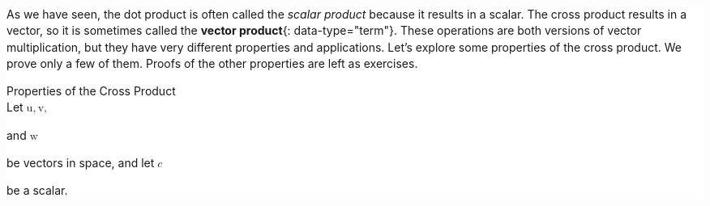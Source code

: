 </div>
</div>
</div>

As we have seen, the dot product is often called the *scalar product* because it results in a scalar. The cross product results in a vector, so it is sometimes called the **vector product**{: data-type="term"}. These operations are both versions of vector multiplication, but they have very different properties and applications. Let’s explore some properties of the cross product. We prove only a few of them. Proofs of the other properties are left as exercises.

<div data-type="note" class="note theorem" markdown="1">
<div data-type="title" class="title">
Properties of the Cross Product
</div>
Let <math xmlns="http://www.w3.org/1998/Math/MathML"><mrow><mstyle mathvariant="bold" mathsize="normal"><mtext>u</mtext></mstyle><mo>,</mo><mstyle mathvariant="bold" mathsize="normal"><mtext>v</mtext></mstyle><mo>,</mo></mrow></math>

 and <math xmlns="http://www.w3.org/1998/Math/MathML"><mstyle mathvariant="bold" mathsize="normal"><mtext>w</mtext></mstyle></math>

 be vectors in space, and let <math xmlns="http://www.w3.org/1998/Math/MathML"><mi>c</mi></math>

 be a scalar.

<div data-type="equation" class="equation unnumbered" data-label="">